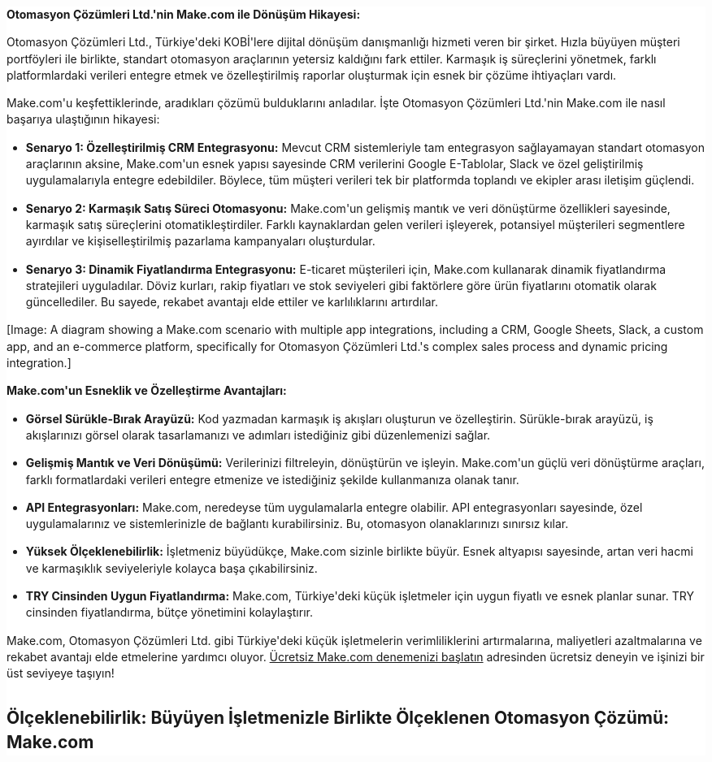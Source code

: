 **Otomasyon Çözümleri Ltd.'nin Make.com ile Dönüşüm Hikayesi:**

Otomasyon Çözümleri Ltd., Türkiye'deki KOBİ'lere dijital dönüşüm danışmanlığı hizmeti veren bir şirket.  Hızla büyüyen müşteri portföyleri ile birlikte, standart otomasyon araçlarının yetersiz kaldığını fark ettiler.  Karmaşık iş süreçlerini yönetmek, farklı platformlardaki verileri entegre etmek ve özelleştirilmiş raporlar oluşturmak için esnek bir çözüme ihtiyaçları vardı.

Make.com'u keşfettiklerinde, aradıkları çözümü bulduklarını anladılar.  İşte Otomasyon Çözümleri Ltd.'nin Make.com ile nasıl başarıya ulaştığının hikayesi:

* **Senaryo 1: Özelleştirilmiş CRM Entegrasyonu:** Mevcut CRM sistemleriyle tam entegrasyon sağlayamayan standart otomasyon araçlarının aksine, Make.com'un esnek yapısı sayesinde CRM verilerini Google E-Tablolar, Slack ve özel geliştirilmiş uygulamalarıyla entegre edebildiler.  Böylece, tüm müşteri verileri tek bir platformda toplandı ve ekipler arası iletişim güçlendi.

* **Senaryo 2:  Karmaşık Satış Süreci Otomasyonu:**  Make.com'un gelişmiş mantık ve veri dönüştürme özellikleri sayesinde, karmaşık satış süreçlerini otomatikleştirdiler.  Farklı kaynaklardan gelen verileri işleyerek, potansiyel müşterileri segmentlere ayırdılar ve kişiselleştirilmiş pazarlama kampanyaları oluşturdular.

* **Senaryo 3:  Dinamik Fiyatlandırma Entegrasyonu:**  E-ticaret müşterileri için,  Make.com kullanarak dinamik fiyatlandırma stratejileri uyguladılar.  Döviz kurları, rakip fiyatları ve stok seviyeleri gibi faktörlere göre ürün fiyatlarını otomatik olarak güncellediler.  Bu sayede, rekabet avantajı elde ettiler ve karlılıklarını artırdılar.

[Image: A diagram showing a Make.com scenario with multiple app integrations, including a CRM, Google Sheets, Slack, a custom app, and an e-commerce platform, specifically for Otomasyon Çözümleri Ltd.'s complex sales process and dynamic pricing integration.]


**Make.com'un Esneklik ve Özelleştirme Avantajları:**

* **Görsel Sürükle-Bırak Arayüzü:** Kod yazmadan karmaşık iş akışları oluşturun ve özelleştirin.  Sürükle-bırak arayüzü, iş akışlarınızı görsel olarak tasarlamanızı ve adımları istediğiniz gibi düzenlemenizi sağlar.

* **Gelişmiş Mantık ve Veri Dönüşümü:** Verilerinizi filtreleyin, dönüştürün ve işleyin.  Make.com'un güçlü veri dönüştürme araçları, farklı formatlardaki verileri entegre etmenize ve istediğiniz şekilde kullanmanıza olanak tanır.

* **API Entegrasyonları:**  Make.com, neredeyse tüm uygulamalarla entegre olabilir.  API entegrasyonları sayesinde, özel uygulamalarınız ve sistemlerinizle de bağlantı kurabilirsiniz.  Bu, otomasyon olanaklarınızı sınırsız kılar.

* **Yüksek Ölçeklenebilirlik:**  İşletmeniz büyüdükçe, Make.com sizinle birlikte büyür.  Esnek altyapısı sayesinde, artan veri hacmi ve karmaşıklık seviyeleriyle kolayca başa çıkabilirsiniz.

* **TRY Cinsinden Uygun Fiyatlandırma:**  Make.com, Türkiye'deki küçük işletmeler için uygun fiyatlı ve esnek planlar sunar.  TRY cinsinden fiyatlandırma, bütçe yönetimini kolaylaştırır.


Make.com, Otomasyon Çözümleri Ltd. gibi Türkiye'deki küçük işletmelerin verimliliklerini artırmalarına, maliyetleri azaltmalarına ve rekabet avantajı elde etmelerine yardımcı oluyor.  <a href="https://www.make.com/en/register?pc=yodome" rel="noindex nofollow">Ücretsiz Make.com denemenizi başlatın</a> adresinden ücretsiz deneyin ve işinizi bir üst seviyeye taşıyın!

## Ölçeklenebilirlik: Büyüyen İşletmenizle Birlikte Ölçeklenen Otomasyon Çözümü: Make.com
